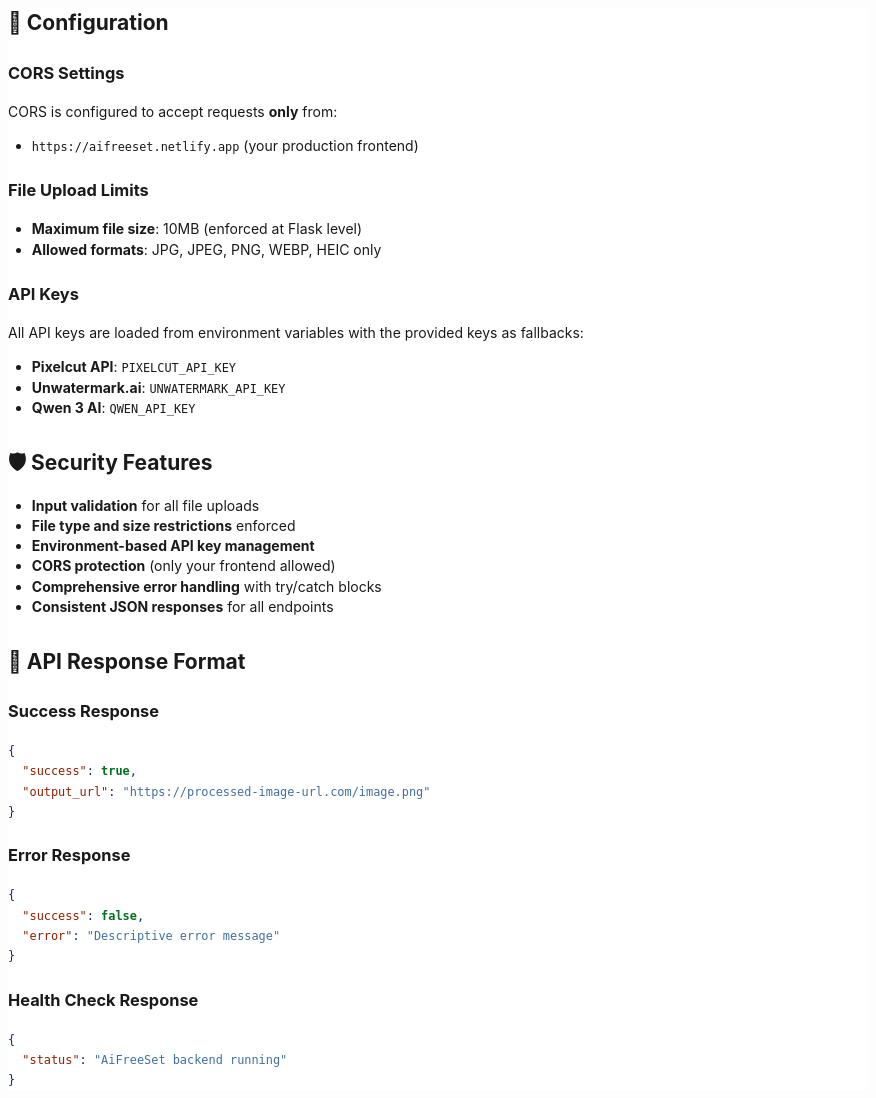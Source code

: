 ## 🔧 Configuration

### CORS Settings
CORS is configured to accept requests **only** from:
- `https://aifreeset.netlify.app` (your production frontend)

### File Upload Limits
- **Maximum file size**: 10MB (enforced at Flask level)
- **Allowed formats**: JPG, JPEG, PNG, WEBP, HEIC only

### API Keys
All API keys are loaded from environment variables with the provided keys as fallbacks:
- **Pixelcut API**: `PIXELCUT_API_KEY`
- **Unwatermark.ai**: `UNWATERMARK_API_KEY` 
- **Qwen 3 AI**: `QWEN_API_KEY`

## 🛡️ Security Features

- **Input validation** for all file uploads
- **File type and size restrictions** enforced
- **Environment-based API key management**
- **CORS protection** (only your frontend allowed)
- **Comprehensive error handling** with try/catch blocks
- **Consistent JSON responses** for all endpoints

## 📝 API Response Format

### Success Response
```json
{
  "success": true,
  "output_url": "https://processed-image-url.com/image.png"
}
```

### Error Response
```json
{
  "success": false,
  "error": "Descriptive error message"
}
```

### Health Check Response
```json
{
  "status": "AiFreeSet backend running"
}
```
